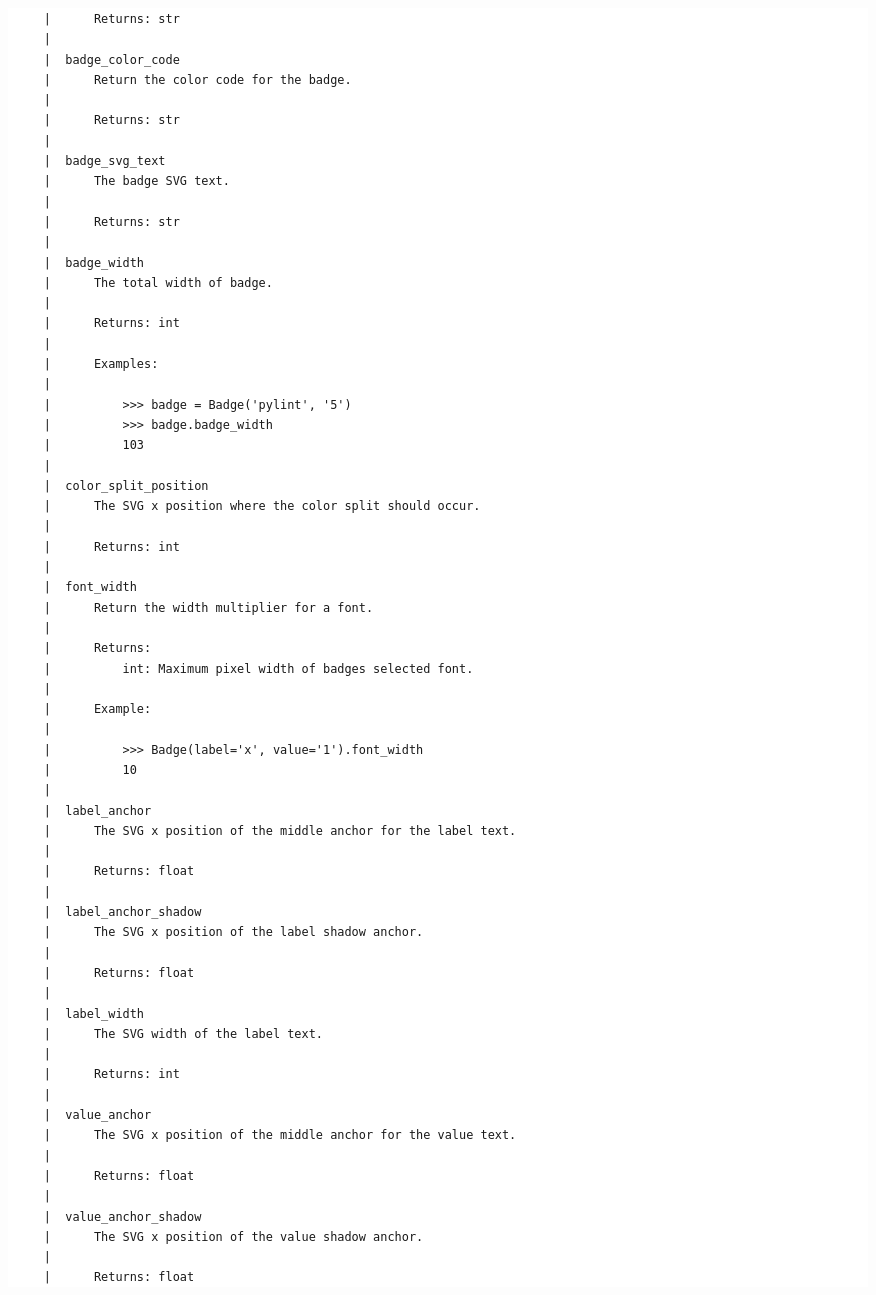 ```
     |      Returns: str
     |  
     |  badge_color_code
     |      Return the color code for the badge.
     |      
     |      Returns: str
     |  
     |  badge_svg_text
     |      The badge SVG text.
     |      
     |      Returns: str
     |  
     |  badge_width
     |      The total width of badge.
     |      
     |      Returns: int
     |      
     |      Examples:
     |      
     |          >>> badge = Badge('pylint', '5')
     |          >>> badge.badge_width
     |          103
     |  
     |  color_split_position
     |      The SVG x position where the color split should occur.
     |      
     |      Returns: int
     |  
     |  font_width
     |      Return the width multiplier for a font.
     |      
     |      Returns:
     |          int: Maximum pixel width of badges selected font.
     |      
     |      Example:
     |      
     |          >>> Badge(label='x', value='1').font_width
     |          10
     |  
     |  label_anchor
     |      The SVG x position of the middle anchor for the label text.
     |      
     |      Returns: float
     |  
     |  label_anchor_shadow
     |      The SVG x position of the label shadow anchor.
     |      
     |      Returns: float
     |  
     |  label_width
     |      The SVG width of the label text.
     |      
     |      Returns: int
     |  
     |  value_anchor
     |      The SVG x position of the middle anchor for the value text.
     |      
     |      Returns: float
     |  
     |  value_anchor_shadow
     |      The SVG x position of the value shadow anchor.
     |      
     |      Returns: float
```